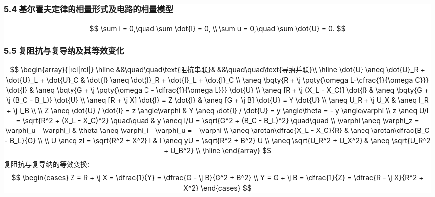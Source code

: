 ### 5.4	基尔霍夫定律的相量形式及电路的相量模型

$$
\sum i = 0,\quad \sum \dot{I} = 0,
\\
\sum u = 0,\quad \sum \dot{U} = 0.
$$
### 5.5	复阻抗与复导纳及其等效变化

$$
\begin{array}{|rcl|rcl|}
\hline
&&\quad\quad\text{阻抗串联}&
&&\quad\quad\text{导纳并联}\\
\hline
\dot{U} \aneq \dot{U}_R + \dot{U}_L + \dot{U}_C
& \dot{I} \aneq \dot{I}_R + \dot{I}_L + \dot{I}_C
\\
\aneq \bqty{R + \j \pqty{\omega L-\dfrac{1}{\omega C}}} \dot{I}
& \aneq \bqty{G + \j \pqty{\omega C - \dfrac{1}{\omega L}}} \dot{U}
\\
\aneq [R + \j (X_L - X_C)] \dot{I}
& \aneq \bqty{G + \j (B_C - B_L)} \dot{U}
\\
\aneq [R + \j X] \dot{I} = Z \dot{I}
& \aneq [G + \j B] \dot{U} = Y \dot{U}
\\
\aneq U_R + \j U_X
& \aneq I_R + \j I_B
\\ \\
Z \aneq \dot{U} / \dot{I} = z \angle\varphi
& Y \aneq \dot{I} / \dot{U} = y \angle\theta = - y \angle\varphi
\\
z \aneq U/I = \sqrt{R^2 + (X_L - X_C)^2} \quad\quad
& y \aneq I/U = \sqrt{G^2 + (B_C - B_L)^2} \quad\quad
\\
\varphi \aneq \varphi_z = \varphi_u - \varphi_i
& \theta \aneq \varphi_i - \varphi_u = - \varphi
\\
\aneq \arctan\dfrac{X_L - X_C}{R}
& \aneq \arctan\dfrac{B_C - B_L}{G}
\\ \\
U \aneq zI = \sqrt{R^2 + X^2} I
& I \aneq yU = \sqrt{R^2 + B^2} U
\\
\aneq \sqrt{U_R^2 + U_X^2}
& \aneq \sqrt{U_R^2 + U_B^2}
\\
\hline
\end{array}
$$
复阻抗与复导纳的等效变换:
$$
\begin{cases}
Z = R + \j X = \dfrac{1}{Y} = \dfrac{G - \j B}{G^2 + B^2}
\\
Y = G + \j B = \dfrac{1}{Z} = \dfrac{R - \j X}{R^2 + X^2}
\end{cases}
$$
